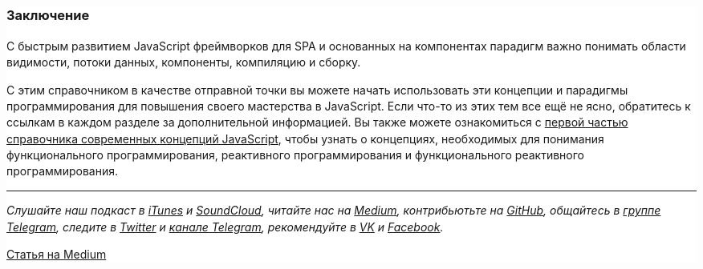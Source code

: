### Заключение

С быстрым развитием JavaScript фреймворков для SPA и основанных на компонентах парадигм важно понимать области видимости, потоки данных, компоненты, компиляцию и сборку.

С этим справочником в качестве отправной точки вы можете начать использовать эти концепции и парадигмы программирования для повышения своего мастерства в JavaScript. Если что-то из этих тем все ещё не ясно, обратитесь к ссылкам в каждом разделе за дополнительной информацией. Вы также можете ознакомиться с [первой частью справочника современных концепций JavaScript](https://medium.com/devschacht/glossary-of-modern-javascript-concepts-1198b24e8f56), чтобы узнать о концепциях, необходимых для понимания функционального программирования, реактивного программирования и функционального реактивного программирования.

- - - -

*Слушайте наш подкаст в [iTunes](https://itunes.apple.com/ru/podcast/девшахта/id1226773343) и [SoundCloud](https://soundcloud.com/devschacht), читайте нас на [Medium](https://medium.com/devschacht), контрибьютьте на [GitHub](https://github.com/devSchacht), общайтесь в [группе Telegram](https://t.me/devSchacht), следите в [Twitter](https://twitter.com/DevSchacht) и [канале Telegram](https://t.me/devSchachtChannel), рекомендуйте в [VK](https://vk.com/devschacht) и [Facebook](https://www.facebook.com/devSchacht).*

[Статья на Medium](https://medium.com/devschacht/kim-maida-glossary-of-modern-javascript-concepts-part-2-8ecf07f3f36a)
